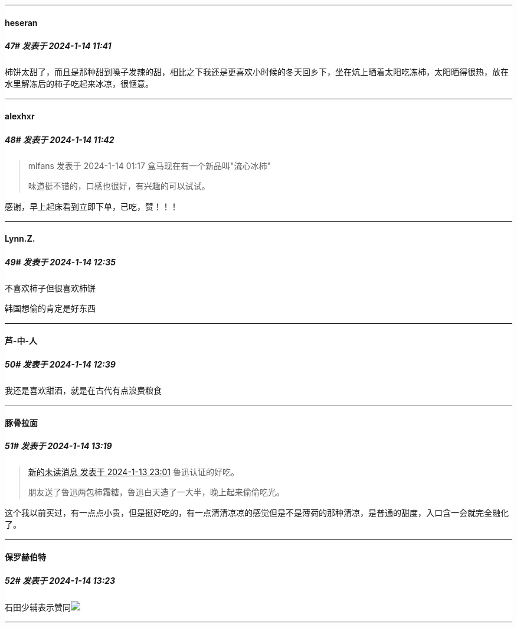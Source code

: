 *****

####  heseran  
##### 47#       发表于 2024-1-14 11:41

柿饼太甜了，而且是那种甜到嗓子发辣的甜，相比之下我还是更喜欢小时候的冬天回乡下，坐在炕上晒着太阳吃冻柿，太阳晒得很热，放在水里解冻后的柿子吃起来冰凉，很惬意。

*****

####  alexhxr  
##### 48#       发表于 2024-1-14 11:42

<blockquote>mlfans 发表于 2024-1-14 01:17
盒马现在有一个新品叫"流心冰柿"

味道挺不错的，口感也很好，有兴趣的可以试试。
</blockquote>
感谢，早上起床看到立即下单，已吃，赞！！！

*****

####  Lynn.Z.  
##### 49#       发表于 2024-1-14 12:35

不喜欢柿子但很喜欢柿饼

韩国想偷的肯定是好东西

*****

####  芦-中-人  
##### 50#       发表于 2024-1-14 12:39

我还是喜欢甜酒，就是在古代有点浪费粮食

*****

####  豚骨拉面  
##### 51#       发表于 2024-1-14 13:19

<blockquote><a href="httphttps://bbs.saraba1st.com/2b/forum.php?mod=redirect&amp;goto=findpost&amp;pid=63641177&amp;ptid=2167880" target="_blank">新的未读消息 发表于 2024-1-13 23:01</a>
鲁迅认证的好吃。

朋友送了鲁迅两包柿霜糖，鲁迅白天造了一大半，晚上起来偷偷吃光。</blockquote>
这个我以前买过，有一点点小贵，但是挺好吃的，有一点清清凉凉的感觉但是不是薄荷的那种清凉，是普通的甜度，入口含一会就完全融化了。

*****

####  保罗赫伯特  
##### 52#       发表于 2024-1-14 13:23

石田少辅表示赞同<img src="https://static.saraba1st.com/image/smiley/face2017/067.png" referrerpolicy="no-referrer">

*****
